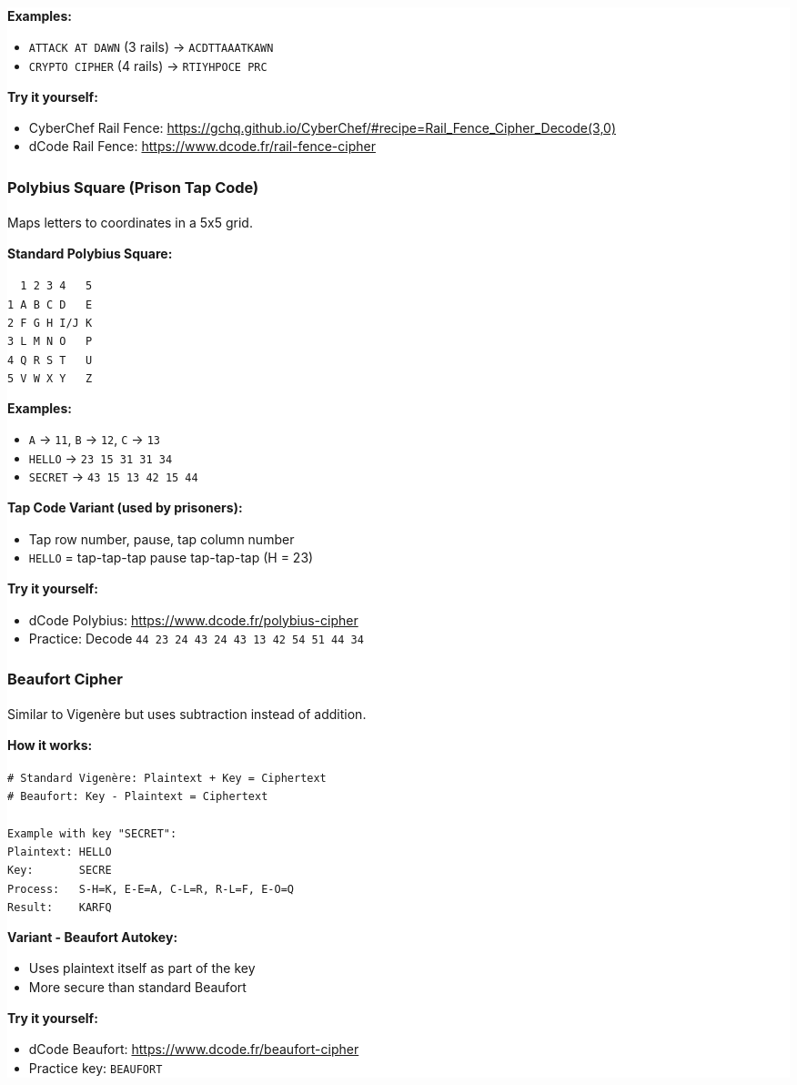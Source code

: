 **Examples:**
- `ATTACK AT DAWN` (3 rails) → `ACDTTAAATKAWN`
- `CRYPTO CIPHER` (4 rails) → `RTIYHPOCE PRC`

**Try it yourself:**
- CyberChef Rail Fence: https://gchq.github.io/CyberChef/#recipe=Rail_Fence_Cipher_Decode(3,0)
- dCode Rail Fence: https://www.dcode.fr/rail-fence-cipher

### Polybius Square (Prison Tap Code)
Maps letters to coordinates in a 5x5 grid.

**Standard Polybius Square:**
```
  1 2 3 4   5
1 A B C D   E
2 F G H I/J K
3 L M N O   P
4 Q R S T   U
5 V W X Y   Z
```

**Examples:**
- `A` → `11`, `B` → `12`, `C` → `13`
- `HELLO` → `23 15 31 31 34`
- `SECRET` → `43 15 13 42 15 44`

**Tap Code Variant (used by prisoners):**
- Tap row number, pause, tap column number
- `HELLO` = tap-tap-tap pause tap-tap-tap (H = 23)

**Try it yourself:**
- dCode Polybius: https://www.dcode.fr/polybius-cipher
- Practice: Decode `44 23 24 43 24 43 13 42 54 51 44 34`

### Beaufort Cipher
Similar to Vigenère but uses subtraction instead of addition.

**How it works:**
```
# Standard Vigenère: Plaintext + Key = Ciphertext
# Beaufort: Key - Plaintext = Ciphertext

Example with key "SECRET":
Plaintext: HELLO
Key:       SECRE
Process:   S-H=K, E-E=A, C-L=R, R-L=F, E-O=Q
Result:    KARFQ
```

**Variant - Beaufort Autokey:**
- Uses plaintext itself as part of the key
- More secure than standard Beaufort

**Try it yourself:**
- dCode Beaufort: https://www.dcode.fr/beaufort-cipher
- Practice key: `BEAUFORT`
